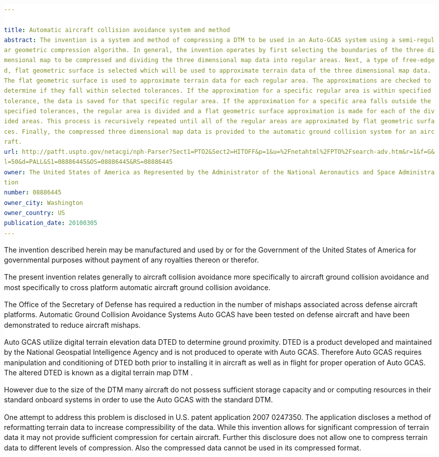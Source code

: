 ```yaml
---

title: Automatic aircraft collision avoidance system and method
abstract: The invention is a system and method of compressing a DTM to be used in an Auto-GCAS system using a semi-regular geometric compression algorithm. In general, the invention operates by first selecting the boundaries of the three dimensional map to be compressed and dividing the three dimensional map data into regular areas. Next, a type of free-edged, flat geometric surface is selected which will be used to approximate terrain data of the three dimensional map data. The flat geometric surface is used to approximate terrain data for each regular area. The approximations are checked to determine if they fall within selected tolerances. If the approximation for a specific regular area is within specified tolerance, the data is saved for that specific regular area. If the approximation for a specific area falls outside the specified tolerances, the regular area is divided and a flat geometric surface approximation is made for each of the divided areas. This process is recursively repeated until all of the regular areas are approximated by flat geometric surfaces. Finally, the compressed three dimensional map data is provided to the automatic ground collision system for an aircraft.
url: http://patft.uspto.gov/netacgi/nph-Parser?Sect1=PTO2&Sect2=HITOFF&p=1&u=%2Fnetahtml%2FPTO%2Fsearch-adv.htm&r=1&f=G&l=50&d=PALL&S1=08886445&OS=08886445&RS=08886445
owner: The United States of America as Represented by the Administrator of the National Aeronautics and Space Administration
number: 08886445
owner_city: Washington
owner_country: US
publication_date: 20100305
---
```

The invention described herein may be manufactured and used by or for the Government of the United States of America for governmental purposes without payment of any royalties thereon or therefor.

The present invention relates generally to aircraft collision avoidance more specifically to aircraft ground collision avoidance and most specifically to cross platform automatic aircraft ground collision avoidance.

The Office of the Secretary of Defense has required a reduction in the number of mishaps associated across defense aircraft platforms. Automatic Ground Collision Avoidance Systems Auto GCAS have been tested on defense aircraft and have been demonstrated to reduce aircraft mishaps.

Auto GCAS utilize digital terrain elevation data DTED to determine ground proximity. DTED is a product developed and maintained by the National Geospatial Intelligence Agency and is not produced to operate with Auto GCAS. Therefore Auto GCAS requires manipulation and conditioning of DTED both prior to installing it in aircraft as well as in flight for proper operation of Auto GCAS. The altered DTED is known as a digital terrain map DTM .

However due to the size of the DTM many aircraft do not possess sufficient storage capacity and or computing resources in their standard onboard systems in order to use the Auto GCAS with the standard DTM.

One attempt to address this problem is disclosed in U.S. patent application 2007 0247350. The application discloses a method of reformatting terrain data to increase compressibility of the data. While this invention allows for significant compression of terrain data it may not provide sufficient compression for certain aircraft. Further this disclosure does not allow one to compress terrain data to different levels of compression. Also the compressed data cannot be used in its compressed format.
